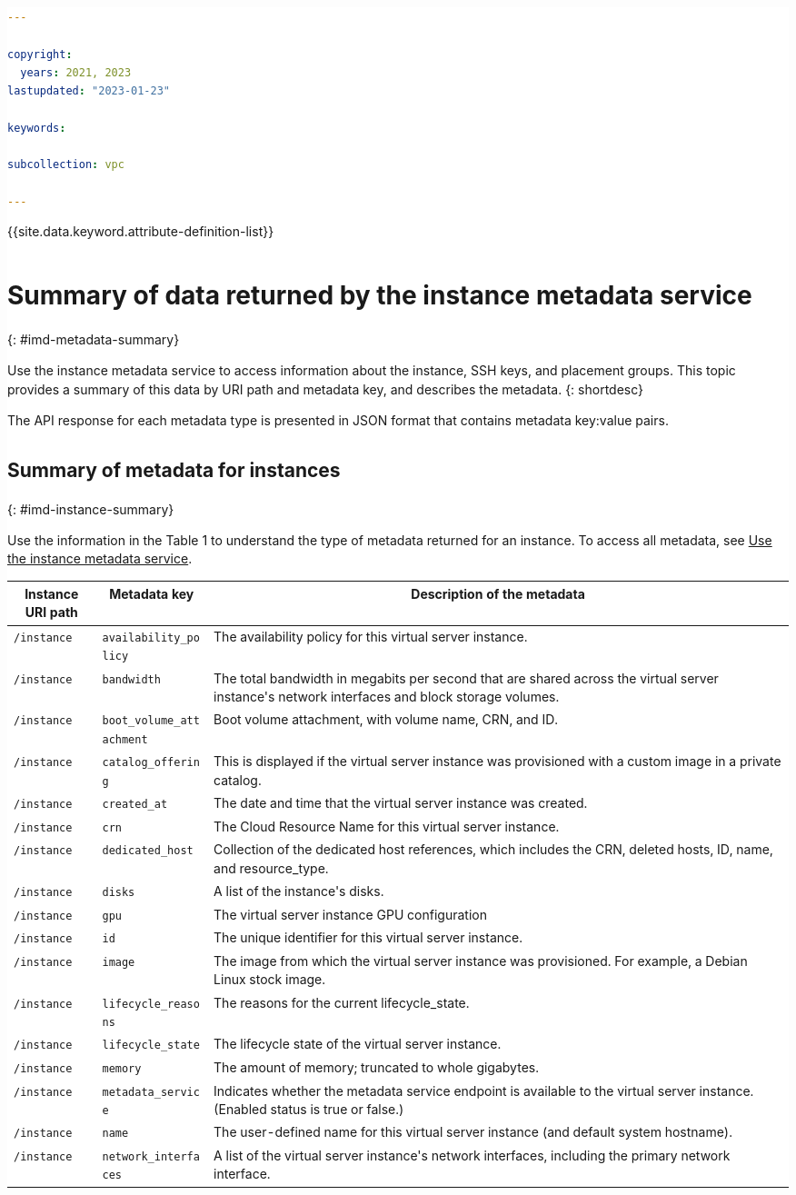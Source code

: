 ```yaml
---

copyright:
  years: 2021, 2023
lastupdated: "2023-01-23"

keywords:

subcollection: vpc

---
```


{{site.data.keyword.attribute-definition-list}}

# Summary of data returned by the instance metadata service
{: #imd-metadata-summary}

Use the instance metadata service to access information about the instance, SSH keys, and placement groups. This topic provides a summary of this data by URI path and metadata key, and describes the metadata.
{: shortdesc}

The API response for each metadata type is presented in JSON format that contains metadata key:value pairs.

## Summary of metadata for instances
{: #imd-instance-summary}

Use the information in the Table 1 to understand the type of metadata returned for an instance. To access all metadata, see [Use the instance metadata service](/docs/vpc?topic=vpc-imd-get-metadata).

| Instance URI path | Metadata key | Description of the metadata |
|-------------------|--------------|-----------------------------|
| `/instance` | `availability_policy` | The availability policy for this virtual server instance. |
| `/instance`	| `bandwidth` | The total bandwidth in megabits per second that are shared across the virtual server instance's network interfaces and block storage volumes. |
| `/instance` | `boot_volume_attachment` | Boot volume attachment, with volume name, CRN, and ID. |
| `/instance` | `catalog_offering` | This is displayed if the virtual server instance was provisioned with a custom image in a private catalog. |
| `/instance`	| `created_at` | The date and time that the virtual server instance was created. |
| `/instance`	| `crn` | The Cloud Resource Name for this virtual server instance. |
| `/instance`	| `dedicated_host` | Collection of the dedicated host references, which includes the CRN, deleted hosts, ID, name, and resource_type. |
| `/instance`	| `disks`	| A list of the instance's disks. |
| `/instance`	| `gpu` | The virtual server instance GPU configuration |
| `/instance`	| `id` | The unique identifier for this virtual server instance. |
| `/instance`	| `image`	| The image from which the virtual server instance was provisioned. For example, a Debian Linux stock image. |
| `/instance`	| `lifecycle_reasons` | The reasons for the current lifecycle_state. |
| `/instance`	| `lifecycle_state` | The lifecycle state of the virtual server instance. |
| `/instance`	| `memory` | The amount of memory; truncated to whole gigabytes. |
| `/instance`	| `metadata_service` | Indicates whether the metadata service endpoint is available to the virtual server instance. (Enabled status is true or false.) |
| `/instance`	| `name` | The user-defined name for this virtual server instance (and default system hostname). |
| `/instance`	| `network_interfaces` | A list of the virtual server instance's network interfaces, including the primary network interface. |